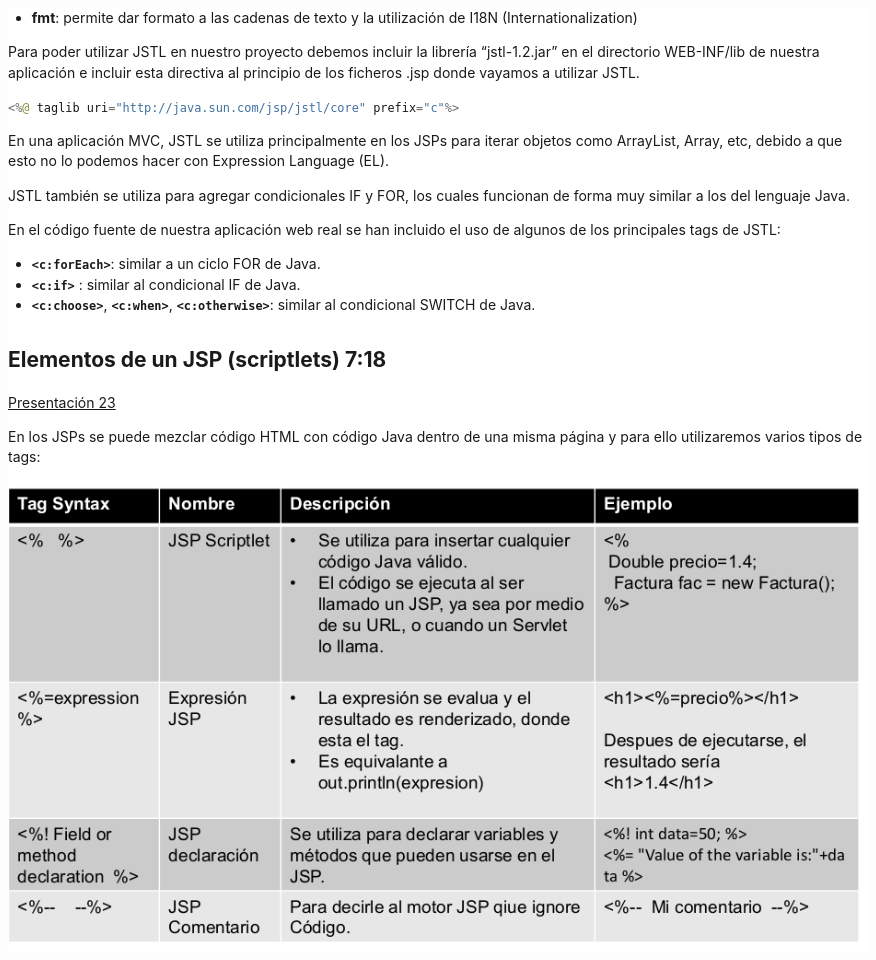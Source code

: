 * **fmt**: permite dar formato a las cadenas de texto y la utilización de I18N (Internationalization)

Para poder utilizar JSTL en nuestro proyecto debemos incluir la librería “jstl-1.2.jar” en el directorio WEB-INF/lib de nuestra aplicación e incluir esta directiva al principio de los ficheros .jsp donde vayamos a utilizar JSTL.

```java
<%@ taglib uri="http://java.sun.com/jsp/jstl/core" prefix="c"%>
```

En una aplicación MVC, JSTL se utiliza principalmente en los JSPs para iterar objetos como ArrayList, Array, etc, debido a que esto no lo podemos hacer con Expression Language (EL).

JSTL también se utiliza para agregar condicionales IF y FOR, los cuales funcionan de forma muy similar a los del lenguaje Java.

En el código fuente de nuestra aplicación web real se han incluido el uso de algunos de los principales tags de JSTL:

* **`<c:forEach>`**: similar a un ciclo FOR de Java.
* **`<c:if>`** : similar al condicional IF de Java.
* **`<c:choose>`**, **`<c:when>`**, **`<c:otherwise>`**: similar al condicional SWITCH de Java.

## Elementos de un JSP (scriptlets) 7:18 

[Presentación 23](pdfs/23.pdf)

En los JSPs se puede mezclar código HTML con código Java dentro de una misma página y para ello utilizaremos varios tipos de tags:

<img src="images/4-tags.png">
